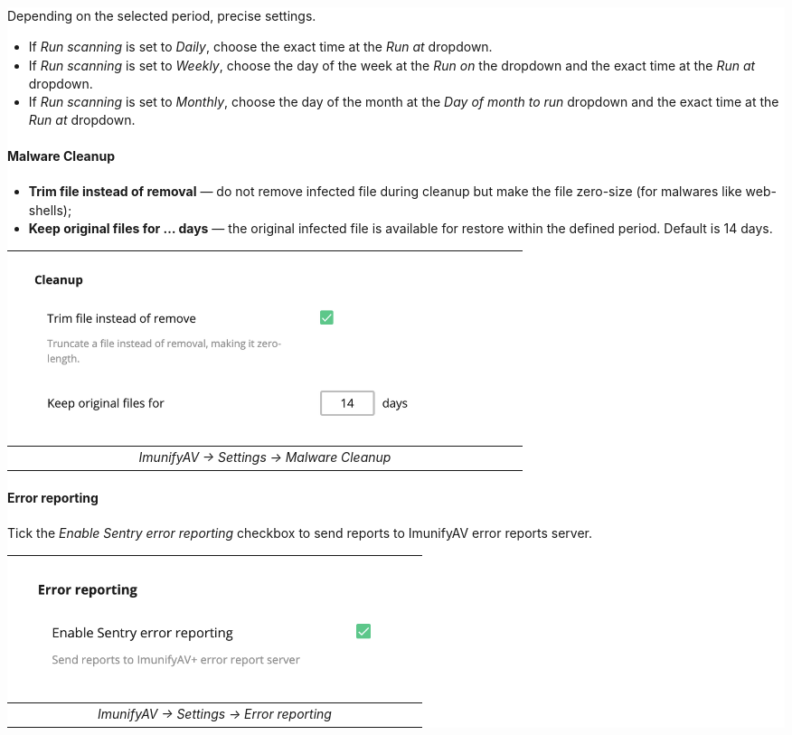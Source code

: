 Depending on the selected period, precise settings.

* If _Run scanning_ is set to _Daily_, choose the exact time at the _Run at_ dropdown.
* If _Run scanning_ is set to _Weekly_, choose the day of the week at the _Run on_ the dropdown and the exact time at the _Run at_ dropdown.
* If _Run scanning_ is set to _Monthly_, choose the day of the month at the _Day of month to run_ dropdown and the exact time at the _Run at_ dropdown.

#### Malware Cleanup

* **Trim file instead of removal** — do not remove infected file during cleanup but make the file zero-size (for malwares like web-shells);
* **Keep original files for … days** — the original infected file is available for restore within the defined period. Default is 14 days.

| <img src="/images/MalwareCleanup.png" alt="Malware Cleanup" width="556" height="203"/> |
|:--:| 
| *ImunifyAV → Settings → Malware Cleanup* |

#### Error reporting

Tick the _Enable Sentry error reporting_ checkbox to send reports to ImunifyAV error reports server.

| <img src="/images/ErrorReporting.png" alt="Error Reporting" width="445" height="150"/> |
|:--:| 
| *ImunifyAV → Settings → Error reporting* |

